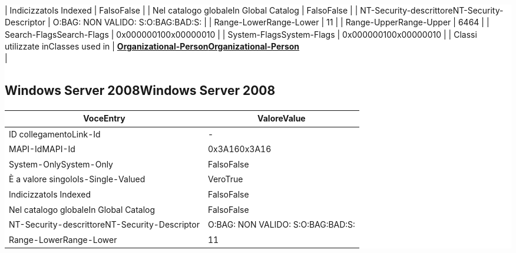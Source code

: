 | <span data-ttu-id="3799a-192">Indicizzato</span><span class="sxs-lookup"><span data-stu-id="3799a-192">Is Indexed</span></span>             | <span data-ttu-id="3799a-193">Falso</span><span class="sxs-lookup"><span data-stu-id="3799a-193">False</span></span>                                                              |
| <span data-ttu-id="3799a-194">Nel catalogo globale</span><span class="sxs-lookup"><span data-stu-id="3799a-194">In Global Catalog</span></span>      | <span data-ttu-id="3799a-195">Falso</span><span class="sxs-lookup"><span data-stu-id="3799a-195">False</span></span>                                                              |
| <span data-ttu-id="3799a-196">NT-Security-descrittore</span><span class="sxs-lookup"><span data-stu-id="3799a-196">NT-Security-Descriptor</span></span> | <span data-ttu-id="3799a-197">O:BAG: NON VALIDO: S:</span><span class="sxs-lookup"><span data-stu-id="3799a-197">O:BAG:BAD:S:</span></span>                                                       |
| <span data-ttu-id="3799a-198">Range-Lower</span><span class="sxs-lookup"><span data-stu-id="3799a-198">Range-Lower</span></span>            | <span data-ttu-id="3799a-199">1</span><span class="sxs-lookup"><span data-stu-id="3799a-199">1</span></span>                                                                  |
| <span data-ttu-id="3799a-200">Range-Upper</span><span class="sxs-lookup"><span data-stu-id="3799a-200">Range-Upper</span></span>            | <span data-ttu-id="3799a-201">64</span><span class="sxs-lookup"><span data-stu-id="3799a-201">64</span></span>                                                                 |
| <span data-ttu-id="3799a-202">Search-Flags</span><span class="sxs-lookup"><span data-stu-id="3799a-202">Search-Flags</span></span>           | <span data-ttu-id="3799a-203">0x00000010</span><span class="sxs-lookup"><span data-stu-id="3799a-203">0x00000010</span></span>                                                         |
| <span data-ttu-id="3799a-204">System-Flags</span><span class="sxs-lookup"><span data-stu-id="3799a-204">System-Flags</span></span>           | <span data-ttu-id="3799a-205">0x00000010</span><span class="sxs-lookup"><span data-stu-id="3799a-205">0x00000010</span></span>                                                         |
| <span data-ttu-id="3799a-206">Classi utilizzate in</span><span class="sxs-lookup"><span data-stu-id="3799a-206">Classes used in</span></span>        | [<span data-ttu-id="3799a-207">**Organizational-Person**</span><span class="sxs-lookup"><span data-stu-id="3799a-207">**Organizational-Person**</span></span>](c-organizationalperson.md)<br/> |



## <a name="windows-server-2008"></a><span data-ttu-id="3799a-208">Windows Server 2008</span><span class="sxs-lookup"><span data-stu-id="3799a-208">Windows Server 2008</span></span>



| <span data-ttu-id="3799a-209">Voce</span><span class="sxs-lookup"><span data-stu-id="3799a-209">Entry</span></span> | <span data-ttu-id="3799a-210">Valore</span><span class="sxs-lookup"><span data-stu-id="3799a-210">Value</span></span> |
|------------------------|--------------------------------------------------------------------|
| <span data-ttu-id="3799a-211">ID collegamento</span><span class="sxs-lookup"><span data-stu-id="3799a-211">Link-Id</span></span>                | \-                                                                 |
| <span data-ttu-id="3799a-212">MAPI-Id</span><span class="sxs-lookup"><span data-stu-id="3799a-212">MAPI-Id</span></span>                | <span data-ttu-id="3799a-213">0x3A16</span><span class="sxs-lookup"><span data-stu-id="3799a-213">0x3A16</span></span>                                                             |
| <span data-ttu-id="3799a-214">System-Only</span><span class="sxs-lookup"><span data-stu-id="3799a-214">System-Only</span></span>            | <span data-ttu-id="3799a-215">Falso</span><span class="sxs-lookup"><span data-stu-id="3799a-215">False</span></span>                                                              |
| <span data-ttu-id="3799a-216">È a valore singolo</span><span class="sxs-lookup"><span data-stu-id="3799a-216">Is-Single-Valued</span></span>       | <span data-ttu-id="3799a-217">Vero</span><span class="sxs-lookup"><span data-stu-id="3799a-217">True</span></span>                                                               |
| <span data-ttu-id="3799a-218">Indicizzato</span><span class="sxs-lookup"><span data-stu-id="3799a-218">Is Indexed</span></span>             | <span data-ttu-id="3799a-219">Falso</span><span class="sxs-lookup"><span data-stu-id="3799a-219">False</span></span>                                                              |
| <span data-ttu-id="3799a-220">Nel catalogo globale</span><span class="sxs-lookup"><span data-stu-id="3799a-220">In Global Catalog</span></span>      | <span data-ttu-id="3799a-221">Falso</span><span class="sxs-lookup"><span data-stu-id="3799a-221">False</span></span>                                                              |
| <span data-ttu-id="3799a-222">NT-Security-descrittore</span><span class="sxs-lookup"><span data-stu-id="3799a-222">NT-Security-Descriptor</span></span> | <span data-ttu-id="3799a-223">O:BAG: NON VALIDO: S:</span><span class="sxs-lookup"><span data-stu-id="3799a-223">O:BAG:BAD:S:</span></span>                                                       |
| <span data-ttu-id="3799a-224">Range-Lower</span><span class="sxs-lookup"><span data-stu-id="3799a-224">Range-Lower</span></span>            | <span data-ttu-id="3799a-225">1</span><span class="sxs-lookup"><span data-stu-id="3799a-225">1</span></span>                                                                  |